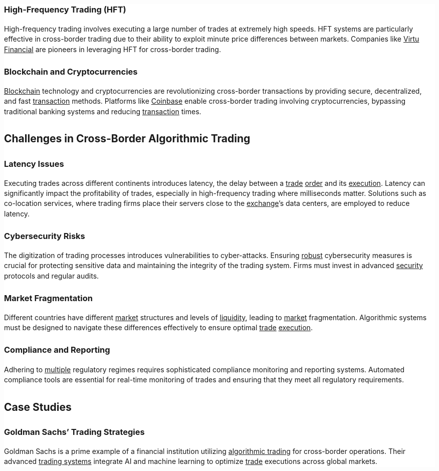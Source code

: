 ### High-Frequency Trading (HFT)

High-frequency trading involves executing a large number of trades at extremely high speeds. HFT systems are particularly effective in cross-border trading due to their ability to exploit minute price differences between markets. Companies like [Virtu Financial](https://www.virtu.com/) are pioneers in leveraging HFT for cross-border trading.

### Blockchain and Cryptocurrencies

[Blockchain](../b/blockchain_in_trading.md) technology and cryptocurrencies are revolutionizing cross-border transactions by providing secure, decentralized, and fast [transaction](../t/transaction.md) methods. Platforms like [Coinbase](https://www.coinbase.com/) enable cross-border trading involving cryptocurrencies, bypassing traditional banking systems and reducing [transaction](../t/transaction.md) times.

## Challenges in Cross-Border Algorithmic Trading

### Latency Issues

Executing trades across different continents introduces latency, the delay between a [trade](../t/trade.md) [order](../o/order.md) and its [execution](../e/execution.md). Latency can significantly impact the profitability of trades, especially in high-frequency trading where milliseconds matter. Solutions such as co-location services, where trading firms place their servers close to the [exchange](../e/exchange.md)’s data centers, are employed to reduce latency.

### Cybersecurity Risks

The digitization of trading processes introduces vulnerabilities to cyber-attacks. Ensuring [robust](../r/robust.md) cybersecurity measures is crucial for protecting sensitive data and maintaining the integrity of the trading system. Firms must invest in advanced [security](../s/security.md) protocols and regular audits.

### Market Fragmentation

Different countries have different [market](../m/market.md) structures and levels of [liquidity](../l/liquidity.md), leading to [market](../m/market.md) fragmentation. Algorithmic systems must be designed to navigate these differences effectively to ensure optimal [trade](../t/trade.md) [execution](../e/execution.md).

### Compliance and Reporting

Adhering to [multiple](../m/multiple.md) regulatory regimes requires sophisticated compliance monitoring and reporting systems. Automated compliance tools are essential for real-time monitoring of trades and ensuring that they meet all regulatory requirements.

## Case Studies

### Goldman Sachs’ Trading Strategies

Goldman Sachs is a prime example of a financial institution utilizing [algorithmic trading](../a/algorithmic_trading.md) for cross-border operations. Their advanced [trading systems](../t/trading_systems.md) integrate AI and machine learning to optimize [trade](../t/trade.md) executions across global markets.
